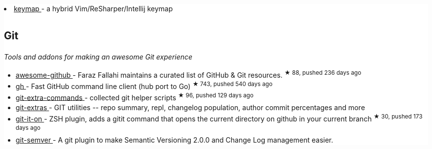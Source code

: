  <li>
  <a href="https://github.com/jondot/keymaps/">
   keymap
  </a>
  - a hybrid Vim/ReSharper/Intellij keymap
 </li>
</ul>
<h2>
 Git
</h2>
<p>
 <em>
  Tools and addons for making an awesome Git experience
 </em>
</p>
<ul>
 <li>
  <a href="https://github.com/fffaraz/awesome-github">
   awesome-github
  </a>
  - Faraz Fallahi maintains a curated list of GitHub & Git resources.
  <sup>
   &#9733 88, pushed 236 days ago
  </sup>
 </li>
 <li>
  <a href="https://github.com/jingweno/gh">
   gh
  </a>
  - Fast GitHub command line client (hub port to Go)
  <sup>
   &#9733 743, pushed 540 days ago
  </sup>
 </li>
 <li>
  <a href="https://github.com/unixorn/git-extra-commands">
   git-extra-commands
  </a>
  - collected git helper scripts
  <sup>
   &#9733 96, pushed 129 days ago
  </sup>
 </li>
 <li>
  <a href="https://github.com/visionmedia/git-extras">
   git-extras
  </a>
  - GIT utilities -- repo summary, repl, changelog population, author commit percentages and more
 </li>
 <li>
  <a href="https://github.com/peterhurford/git-it-on.zsh">
   git-it-on
  </a>
  - ZSH plugin, adds a gitit command that opens the current directory on github in your current branch
  <sup>
   &#9733 30, pushed 173 days ago
  </sup>
 </li>
 <li>
  <a href="https://github.com/markchalloner/git-semver">
   git-semver
  </a>
  - A git plugin to make Semantic Versioning 2.0.0 and Change Log management easier.